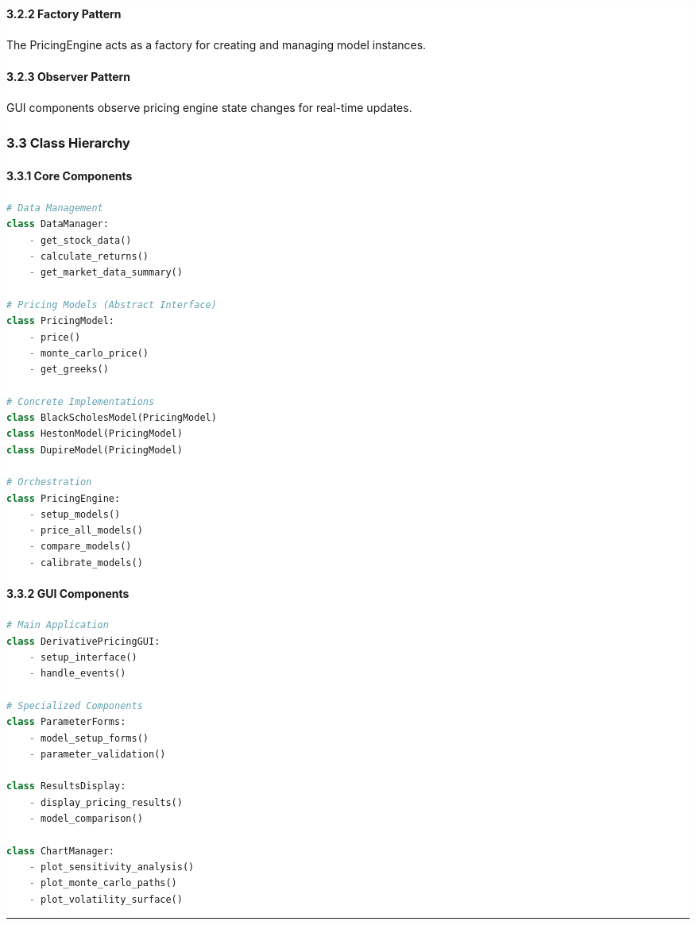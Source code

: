 #### 3.2.2 Factory Pattern
The PricingEngine acts as a factory for creating and managing model instances.

#### 3.2.3 Observer Pattern
GUI components observe pricing engine state changes for real-time updates.

### 3.3 Class Hierarchy

#### 3.3.1 Core Components
```python
# Data Management
class DataManager:
    - get_stock_data()
    - calculate_returns()
    - get_market_data_summary()

# Pricing Models (Abstract Interface)
class PricingModel:
    - price()
    - monte_carlo_price()
    - get_greeks()

# Concrete Implementations
class BlackScholesModel(PricingModel)
class HestonModel(PricingModel)
class DupireModel(PricingModel)

# Orchestration
class PricingEngine:
    - setup_models()
    - price_all_models()
    - compare_models()
    - calibrate_models()
```

#### 3.3.2 GUI Components
```python
# Main Application
class DerivativePricingGUI:
    - setup_interface()
    - handle_events()

# Specialized Components
class ParameterForms:
    - model_setup_forms()
    - parameter_validation()

class ResultsDisplay:
    - display_pricing_results()
    - model_comparison()

class ChartManager:
    - plot_sensitivity_analysis()
    - plot_monte_carlo_paths()
    - plot_volatility_surface()
```

---